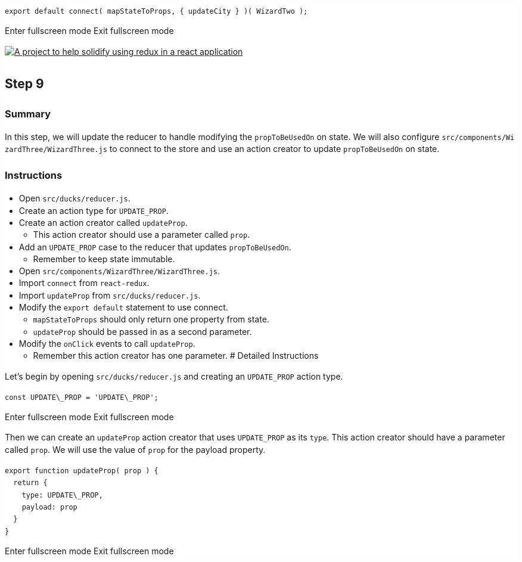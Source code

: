     export default connect( mapStateToProps, { updateCity } )( WizardTwo );
    

Enter fullscreen mode Exit fullscreen mode

[![A project to help solidify using redux in a react application](https://res.cloudinary.com/practicaldev/image/fetch/s--n-n_T5Rm--/c_limit%2Cf_auto%2Cfl_progressive%2Cq_66%2Cw_800/https://github.com/RomanFSDev/home-loan/raw/solution/readme-assets/2-1g.gif)](https://res.cloudinary.com/practicaldev/image/fetch/s--n-n_T5Rm--/c_limit%2Cf_auto%2Cfl_progressive%2Cq_66%2Cw_800/https://github.com/RomanFSDev/home-loan/raw/solution/readme-assets/2-1g.gif)

Step 9
------

### Summary

In this step, we will update the reducer to handle modifying the `propToBeUsedOn` on state. We will also configure `src/components/WizardThree/WizardThree.js` to connect to the store and use an action creator to update `propToBeUsedOn` on state.

### Instructions

*   Open `src/ducks/reducer.js`.
*   Create an action type for `UPDATE_PROP`.
*   Create an action creator called `updateProp`.
    *   This action creator should use a parameter called `prop`.
*   Add an `UPDATE_PROP` case to the reducer that updates `propToBeUsedOn`.
    *   Remember to keep state immutable.
*   Open `src/components/WizardThree/WizardThree.js`.
*   Import `connect` from `react-redux`.
*   Import `updateProp` from `src/ducks/reducer.js`.
*   Modify the `export default` statement to use connect.
    *   `mapStateToProps` should only return one property from state.
    *   `updateProp` should be passed in as a second parameter.
*   Modify the `onClick` events to call `updateProp`.
    *   Remember this action creator has one parameter. # Detailed Instructions

Let’s begin by opening `src/ducks/reducer.js` and creating an `UPDATE_PROP` action type.  

    const UPDATE\_PROP = 'UPDATE\_PROP';
    

Enter fullscreen mode Exit fullscreen mode

Then we can create an `updateProp` action creator that uses `UPDATE_PROP` as its `type`. This action creator should have a parameter called `prop`. We will use the value of `prop` for the payload property.  

    export function updateProp( prop ) {
      return {
        type: UPDATE\_PROP,
        payload: prop
      }
    }
    

Enter fullscreen mode Exit fullscreen mode
